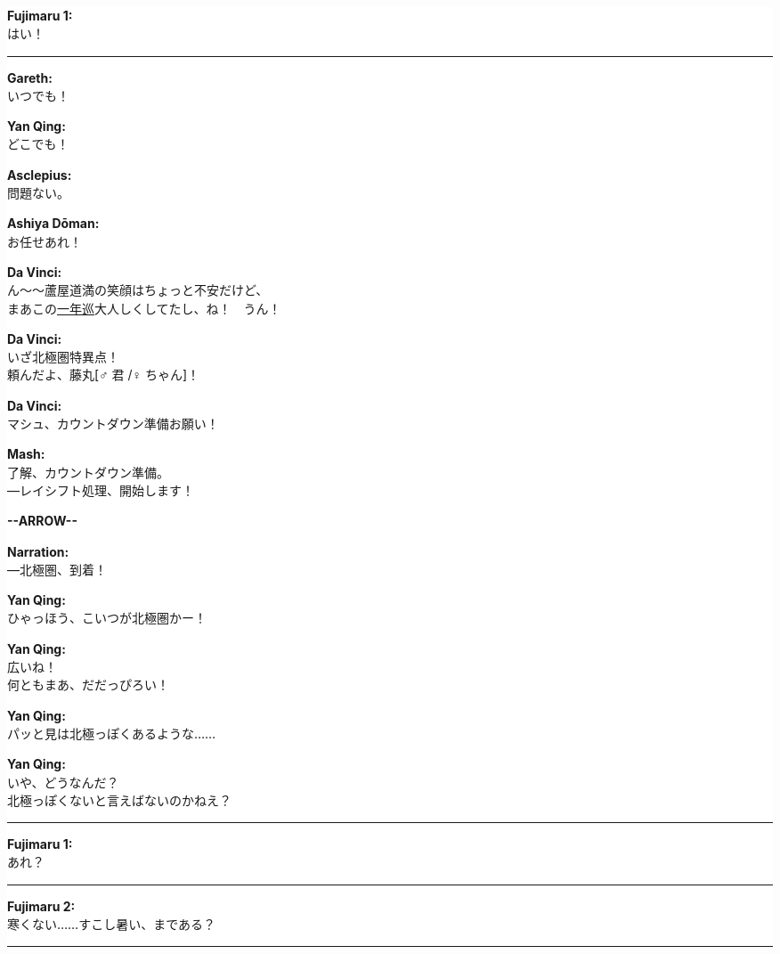 **Fujimaru 1:**   
はい！  
  
---  
  
**Gareth:**   
いつでも！  
  
**Yan Qing:**   
どこでも！  
  
**Asclepius:**   
問題ない。  
  
**Ashiya Dōman:**   
お任せあれ！  
  
**Da Vinci:**   
ん～～蘆屋道満の笑顔はちょっと不安だけど、  
まあこの<u>一年巡</u>大人しくしてたし、ね！　うん！  
  
**Da Vinci:**   
いざ北極圏特異点！  
頼んだよ、藤丸[♂ 君 /♀️ ちゃん]！  
  
**Da Vinci:**   
マシュ、カウントダウン準備お願い！  
  
**Mash:**   
了解、カウントダウン準備。  
—レイシフト処理、開始します！  
  
**--ARROW--**  
  
**Narration:**   
—北極圏、到着！  
  
**Yan Qing:**   
ひゃっほう、こいつが北極圏かー！  
  
**Yan Qing:**   
広いね！  
何ともまあ、だだっぴろい！  
  
**Yan Qing:**   
パッと見は北極っぽくあるような……  
  
**Yan Qing:**   
いや、どうなんだ？  
北極っぽくないと言えばないのかねえ？  
  
---  
  
**Fujimaru 1:**   
あれ？  
  
---  
  
**Fujimaru 2:**   
寒くない……すこし暑い、まである？  
  
---  